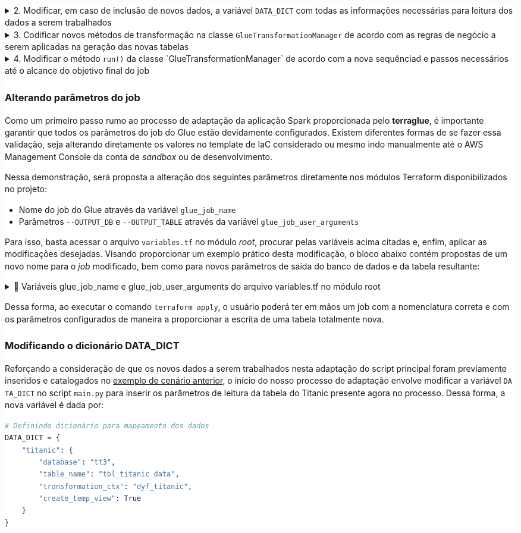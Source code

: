 <details><summary>2. Modificar, em caso de inclusão de novos dados, a variável <code>DATA_DICT</code> com todas as informações necessárias para leitura dos dados a serem trabalhados</summary></details>

<details><summary>3. Codificar novos métodos de transformação na classe <code>GlueTransformationManager</code> de acordo com as regras de negócio a serem aplicadas na geração das novas tabelas</summary></details>

<details><summary>4. Modificar o método <code>run()</code> da classe `GlueTransformationManager` de acordo com a nova sequênciad e passos necessários até o alcance do objetivo final do job</summary></details>

### Alterando parâmetros do job

Como um primeiro passo rumo ao processo de adaptação da aplicação Spark proporcionada pelo **terraglue**, é importante garantir que todos os parâmetros do job do Glue estão devidamente configurados. Existem diferentes formas de se fazer essa validação, seja alterando diretamente os valores no template de IaC considerado ou mesmo indo manualmente até o AWS Management Console da conta de *sandbox* ou de desenvolvimento.

Nessa demonstração, será proposta a alteração dos seguintes parâmetros diretamente nos módulos Terraform disponibilizados no projeto:

- Nome do job do Glue através da variável `glue_job_name`
- Parâmetros `--OUTPUT_DB` e `--OUTPUT_TABLE` através da variável `glue_job_user_arguments`

Para isso, basta acessar o arquivo `variables.tf` no módulo *root*, procurar pelas variáveis acima citadas e, enfim, aplicar as modificações desejadas. Visando proporcionar um exemplo prático desta modificação, o bloco abaixo contém propostas de um novo nome para o *job* modificado, bem como para novos parâmetros de saída do banco de dados e da tabela resultante:

<details><summary>🍃 Variáveis glue_job_name e glue_job_user_arguments do arquivo variables.tf no módulo root </summary></details>

Dessa forma, ao executar o comando `terraform apply`, o usuário poderá ter em mãos um job com a nomenclatura correta e com os parâmetros configurados de maneira a proporcionar a escrita de uma tabela totalmente nova.

### Modificando o dicionário DATA_DICT

Reforçando a consideração de que os novos dados a serem trabalhados nesta adaptação do script principal foram previamente inseridos e catalogados no [exemplo de cenário anterior](#cenário-1-implementando-seu-próprio-conjunto-de-dados), o início do nosso processo de adaptação envolve modificar a variável `DATA_DICT` no script `main.py` para inserir os parâmetros de leitura da tabela do Titanic presente agora no processo. Dessa forma, a nova variável é dada por:

```python
# Definindo dicionário para mapeamento dos dados
DATA_DICT = {
    "titanic": {
        "database": "tt3",
        "table_name": "tbl_titanic_data",
        "transformation_ctx": "dyf_titanic",
        "create_temp_view": True
    }
}
```
